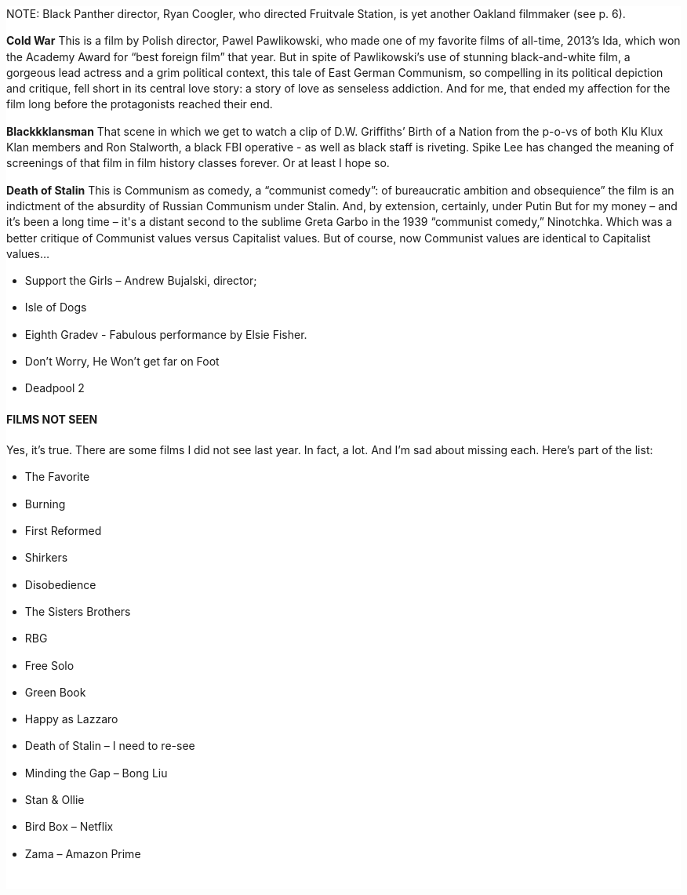 NOTE: Black Panther director, Ryan Coogler, who directed Fruitvale Station, is yet another Oakland filmmaker (see p. 6).    

**Cold War** 
This is a film by Polish director, Pawel Pawlikowski, who made one of my favorite films of all-time, 2013’s Ida, which won the Academy Award for “best foreign film” that year.  But in spite of Pawlikowski’s use of stunning black-and-white film, a gorgeous lead actress and a grim political context, this tale of East German Communism, so compelling in its political depiction and critique, fell short in its central love story: a story of love as senseless addiction.   And for me, that ended my affection for the film long before the protagonists reached their end.   

**Blackkklansman**
That scene in which we get to watch a clip of D.W. Griffiths’ Birth of a Nation from the p-o-vs of both Klu Klux Klan members and Ron Stalworth, a black FBI operative - as well as black staff is riveting.  Spike Lee has changed the meaning of screenings of that film in film history classes forever.  Or at least I hope so.   

**Death of Stalin**
This is Communism as comedy, a “communist comedy”:  of bureaucratic ambition and obsequience” the film is an indictment of the absurdity of Russian Communism under Stalin.  And, by extension, certainly, under Putin   But for my money – and it’s been a long time – it's a distant second to the sublime Greta Garbo in the 1939 “communist comedy,” Ninotchka.  Which was a better critique of Communist values versus Capitalist values.  But of course, now Communist values are identical to Capitalist values…  

- Support the Girls – Andrew Bujalski, director;  

- Isle of Dogs

- Eighth Gradev - Fabulous performance by Elsie Fisher.    

- Don’t Worry, He Won’t get far on Foot

- Deadpool 2

#### FILMS NOT SEEN

Yes, it’s true.   There are some films I did not see last year.  In fact, a lot.  And I’m sad about missing each.   Here’s part of the list:

- The Favorite

- Burning

- First Reformed

- Shirkers

- Disobedience

- The Sisters Brothers

- RBG

- Free Solo

- Green Book

- Happy as Lazzaro

- Death of Stalin – I need to re-see

- Minding the Gap – Bong Liu 

- Stan & Ollie

- Bird Box – Netflix

- Zama – Amazon Prime


&nbsp;
&nbsp;
&nbsp;
&nbsp;
&nbsp;